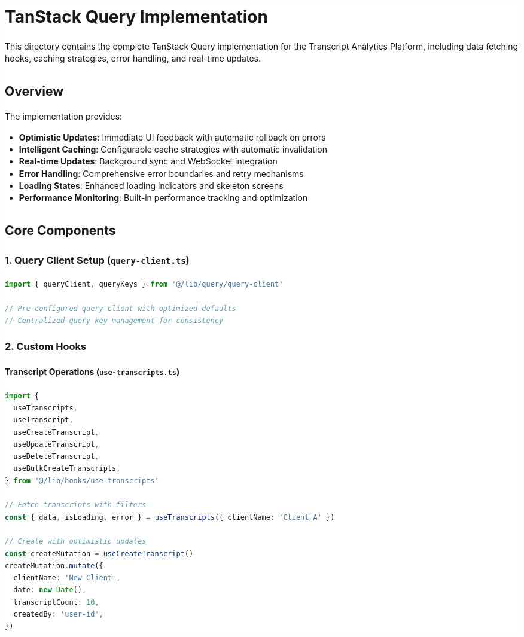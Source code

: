 # TanStack Query Implementation

This directory contains the complete TanStack Query implementation for the Transcript Analytics Platform, including data fetching hooks, caching strategies, error handling, and real-time updates.

## Overview

The implementation provides:
- **Optimistic Updates**: Immediate UI feedback with automatic rollback on errors
- **Intelligent Caching**: Configurable cache strategies with automatic invalidation
- **Real-time Updates**: Background sync and WebSocket integration
- **Error Handling**: Comprehensive error boundaries and retry mechanisms
- **Loading States**: Enhanced loading indicators and skeleton screens
- **Performance Monitoring**: Built-in performance tracking and optimization

## Core Components

### 1. Query Client Setup (`query-client.ts`)

```typescript
import { queryClient, queryKeys } from '@/lib/query/query-client'

// Pre-configured query client with optimized defaults
// Centralized query key management for consistency
```

### 2. Custom Hooks

#### Transcript Operations (`use-transcripts.ts`)
```typescript
import {
  useTranscripts,
  useTranscript,
  useCreateTranscript,
  useUpdateTranscript,
  useDeleteTranscript,
  useBulkCreateTranscripts,
} from '@/lib/hooks/use-transcripts'

// Fetch transcripts with filters
const { data, isLoading, error } = useTranscripts({ clientName: 'Client A' })

// Create with optimistic updates
const createMutation = useCreateTranscript()
createMutation.mutate({
  clientName: 'New Client',
  date: new Date(),
  transcriptCount: 10,
  createdBy: 'user-id',
})
```
